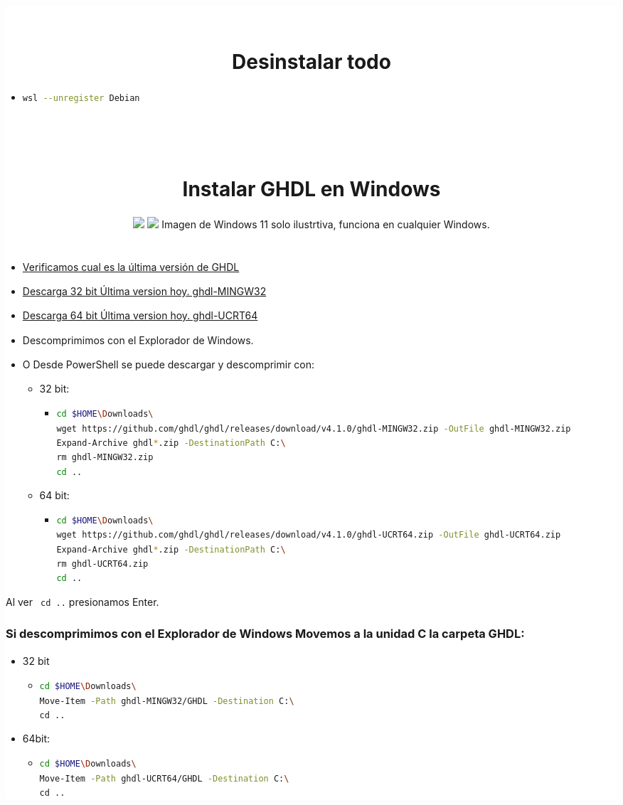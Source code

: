 
<br>
<h1 align="center">Desinstalar todo</h1>

- ````bash
  wsl --unregister Debian
  ````

#

<br>
<h1 align="center">Instalar GHDL en Windows</h1>

<p align="center">
<img src="https://upload.wikimedia.org/wikipedia/commons/thumb/e/e6/Windows_11_logo.svg/1280px-Windows_11_logo.svg.png" style="width:50%" />
<image src ="https://github.com/ghdl/ghdl/blob/master/logo/banner.png?raw=true"/>
Imagen de Windows 11 solo ilustrtiva, funciona en cualquier Windows.
</p>

#

- [Verificamos cual es la última versión de GHDL](https://github.com/ghdl/ghdl/releases/latest/)
- [Descarga 32 bit Última version hoy. ghdl-MINGW32 ](https://github.com/ghdl/ghdl/releases/download/v4.1.0/ghdl-MINGW32.zip)
- [Descarga 64 bit Última version hoy. ghdl-UCRT64 ](https://github.com/ghdl/ghdl/releases/download/v4.1.0/ghdl-UCRT64.zip)

- Descomprimimos con el Explorador de Windows.
- O Desde PowerShell se puede descargar y descomprimir con:
  - 32 bit:
    - ````bash
      cd $HOME\Downloads\
      wget https://github.com/ghdl/ghdl/releases/download/v4.1.0/ghdl-MINGW32.zip -OutFile ghdl-MINGW32.zip
      Expand-Archive ghdl*.zip -DestinationPath C:\
      rm ghdl-MINGW32.zip
      cd ..
      ````
    
  - 64 bit:
    - ````bash
      cd $HOME\Downloads\
      wget https://github.com/ghdl/ghdl/releases/download/v4.1.0/ghdl-UCRT64.zip -OutFile ghdl-UCRT64.zip
      Expand-Archive ghdl*.zip -DestinationPath C:\
      rm ghdl-UCRT64.zip
      cd ..
      ````
Al ver `` cd ..`` presionamos Enter.

### Si descomprimimos con el Explorador de Windows Movemos a la unidad C la carpeta GHDL:

- 32 bit
  - ````bash
    cd $HOME\Downloads\
    Move-Item -Path ghdl-MINGW32/GHDL -Destination C:\
    cd ..
    ````
- 64bit:
  - ````bash
    cd $HOME\Downloads\
    Move-Item -Path ghdl-UCRT64/GHDL -Destination C:\
    cd ..
    ````
  ````
